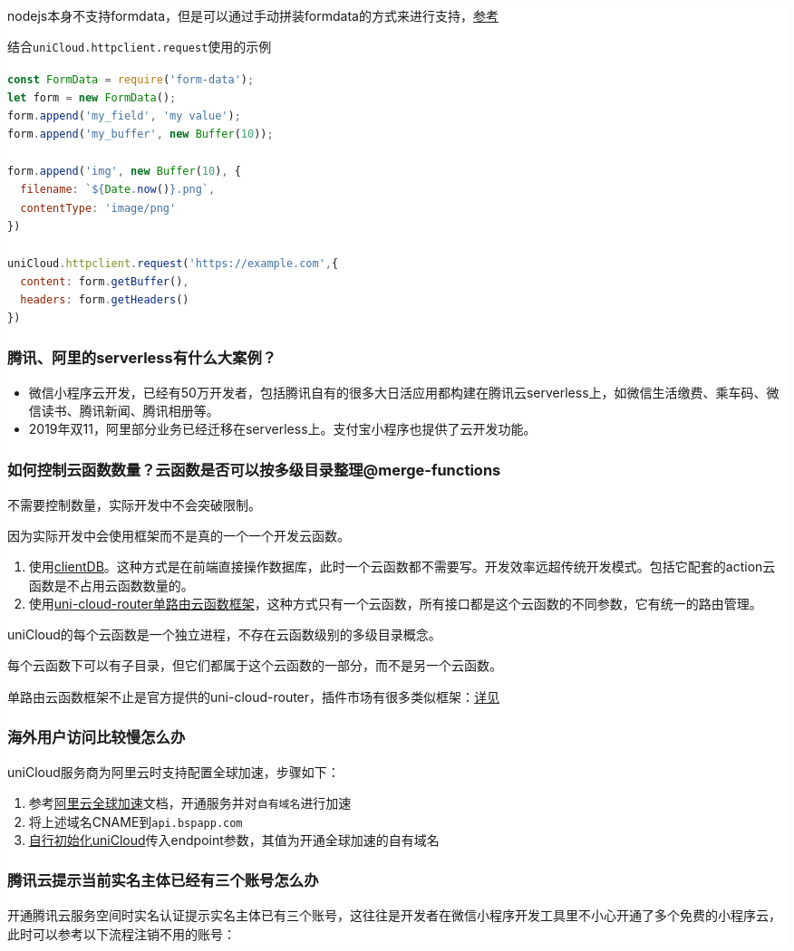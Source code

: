 nodejs本身不支持formdata，但是可以通过手动拼装formdata的方式来进行支持，[参考](https://www.npmjs.com/package/form-data)

结合`uniCloud.httpclient.request`使用的示例

```js
const FormData = require('form-data');
let form = new FormData();
form.append('my_field', 'my value');
form.append('my_buffer', new Buffer(10));

form.append('img', new Buffer(10), {
  filename: `${Date.now()}.png`,
  contentType: 'image/png'
})

uniCloud.httpclient.request('https://example.com',{
  content: form.getBuffer(),
  headers: form.getHeaders()
})
```

### 腾讯、阿里的serverless有什么大案例？

- 微信小程序云开发，已经有50万开发者，包括腾讯自有的很多大日活应用都构建在腾讯云serverless上，如微信生活缴费、乘车码、微信读书、腾讯新闻、腾讯相册等。
- 2019年双11，阿里部分业务已经迁移在serverless上。支付宝小程序也提供了云开发功能。


### 如何控制云函数数量？云函数是否可以按多级目录整理@merge-functions

不需要控制数量，实际开发中不会突破限制。

因为实际开发中会使用框架而不是真的一个一个开发云函数。

1. 使用[clientDB](https://uniapp.dcloud.net.cn/uniCloud/clientdb)。这种方式是在前端直接操作数据库，此时一个云函数都不需要写。开发效率远超传统开发模式。包括它配套的action云函数是不占用云函数数量的。
2. 使用[uni-cloud-router单路由云函数框架](https://uniapp.dcloud.net.cn/uniCloud/uni-cloud-router)，这种方式只有一个云函数，所有接口都是这个云函数的不同参数，它有统一的路由管理。

uniCloud的每个云函数是一个独立进程，不存在云函数级别的多级目录概念。

每个云函数下可以有子目录，但它们都属于这个云函数的一部分，而不是另一个云函数。

单路由云函数框架不止是官方提供的uni-cloud-router，插件市场有很多类似框架：[详见](https://ext.dcloud.net.cn/search?q=%E8%B7%AF%E7%94%B1&cat1=7&orderBy=TotalDownload)


### 海外用户访问比较慢怎么办

uniCloud服务商为阿里云时支持配置全球加速，步骤如下：

1. 参考[阿里云全球加速](https://help.aliyun.com/document_detail/153198.html)文档，开通服务并对`自有域名`进行加速
2. 将上述域名CNAME到`api.bspapp.com`
3. [自行初始化uniCloud](uniCloud/init.md)传入endpoint参数，其值为开通全球加速的自有域名

### 腾讯云提示当前实名主体已经有三个账号怎么办

开通腾讯云服务空间时实名认证提示实名主体已有三个账号，这往往是开发者在微信小程序开发工具里不小心开通了多个免费的小程序云，此时可以参考以下流程注销不用的账号：
